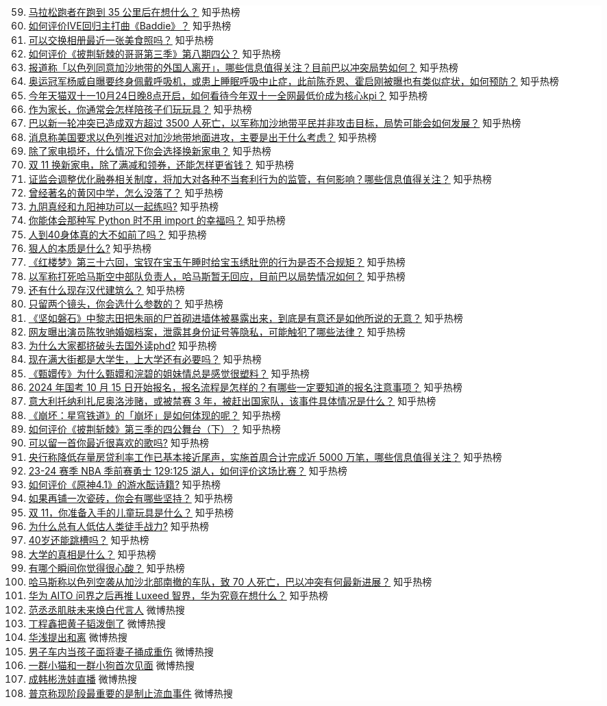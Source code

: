 59. [马拉松跑者在跑到 35 公里后在想什么？](https://www.zhihu.com/question/624214923) 知乎热榜
60. [如何评价IVE回归主打曲《Baddie》？](https://www.zhihu.com/question/625936518) 知乎热榜
61. [可以交换相册最近一张美食照吗？](https://www.zhihu.com/question/625926680) 知乎热榜
62. [如何评价《披荆斩棘的哥哥第三季》第八期四公？](https://www.zhihu.com/question/625941401) 知乎热榜
63. [报道称「以色列同意加沙地带的外国人离开」，哪些信息值得关注？目前巴以冲突局势如何？](https://www.zhihu.com/question/626123010) 知乎热榜
64. [奥运冠军杨威自曝要终身佩戴呼吸机，或患上睡眠呼吸中止症，此前陈乔恩、霍启刚被曝也有类似症状，如何预防？](https://www.zhihu.com/question/626079812) 知乎热榜
65. [今年天猫双十一10月24日晚8点开启，如何看待今年双十一全网最低价成为核心kpi？](https://www.zhihu.com/question/626105166) 知乎热榜
66. [作为家长，你通常会怎样陪孩子们玩玩具？](https://www.zhihu.com/question/623318661) 知乎热榜
67. [巴以新一轮冲突已造成双方超过 3500 人死亡，以军称加沙地带平民并非攻击目标，局势可能会如何发展？](https://www.zhihu.com/question/626121391) 知乎热榜
68. [消息称美国要求以色列推迟对加沙地带地面进攻，主要是出于什么考虑？](https://www.zhihu.com/question/626096186) 知乎热榜
69. [除了家电损坏，什么情况下你会选择换新家电？](https://www.zhihu.com/question/626105881) 知乎热榜
70. [双 11 换新家电，除了满减和领券，还能怎样更省钱？](https://www.zhihu.com/question/626105968) 知乎热榜
71. [证监会调整优化融券相关制度，将加大对各种不当套利行为的监管，有何影响？哪些信息值得关注？](https://www.zhihu.com/question/626112792) 知乎热榜
72. [曾经著名的黄冈中学，怎么没落了？](https://www.zhihu.com/question/65786127) 知乎热榜
73. [九阴真经和九阳神功可以一起练吗?](https://www.zhihu.com/question/24509133) 知乎热榜
74. [你能体会那种写 Python 时不用 import 的幸福吗？](https://www.zhihu.com/question/626060971) 知乎热榜
75. [人到40身体真的大不如前了吗？](https://www.zhihu.com/question/451969950) 知乎热榜
76. [狠人的本质是什么?](https://www.zhihu.com/question/622670900) 知乎热榜
77. [《红楼梦》第三十六回，宝钗在宝玉午睡时给宝玉绣肚兜的行为是否不合规矩？](https://www.zhihu.com/question/32130379) 知乎热榜
78. [以军称打死哈马斯空中部队负责人，哈马斯暂无回应，目前巴以局势情况如何？](https://www.zhihu.com/question/626097736) 知乎热榜
79. [还有什么现存汉代建筑么？](https://www.zhihu.com/question/375587191) 知乎热榜
80. [只留两个镜头，你会选什么参数的？](https://www.zhihu.com/question/616886939) 知乎热榜
81. [《坚如磐石》中黎志田把朱丽的尸首砌进墙体被暴露出来，到底是有意还是如他所说的无意？](https://www.zhihu.com/question/624437016) 知乎热榜
82. [网友曝出演员陈牧驰婚姻档案，泄露其身份证号等隐私，可能触犯了哪些法律？](https://www.zhihu.com/question/625931050) 知乎热榜
83. [为什么大家都挤破头去国外读phd?](https://www.zhihu.com/question/616628814) 知乎热榜
84. [现在满大街都是大学生，上大学还有必要吗？](https://www.zhihu.com/question/624837829) 知乎热榜
85. [《甄嬛传》为什么甄嬛和浣碧的姐妹情总是感觉很塑料？](https://www.zhihu.com/question/432828282) 知乎热榜
86. [2024 年国考 10 月 15 日开始报名，报名流程是怎样的？有哪些一定要知道的报名注意事项？](https://www.zhihu.com/question/625813520) 知乎热榜
87. [意大利托纳利扎尼奥洛涉赌，或被禁赛 3 年，被赶出国家队，该事件具体情况是什么？](https://www.zhihu.com/question/625965490) 知乎热榜
88. [《崩坏：星穹铁道》的「崩坏」是如何体现的呢？](https://www.zhihu.com/question/625885064) 知乎热榜
89. [如何评价《披荆斩棘》第三季的四公舞台（下）？](https://www.zhihu.com/question/626083904) 知乎热榜
90. [可以留一首你最近很喜欢的歌吗?](https://www.zhihu.com/question/625745914) 知乎热榜
91. [央行称降低存量房贷利率工作已基本接近尾声，实施首周合计完成近 5000 万笔，哪些信息值得关注？](https://www.zhihu.com/question/625974575) 知乎热榜
92. [23-24 赛季 NBA 季前赛勇士 129:125 湖人，如何评价这场比赛？](https://www.zhihu.com/question/626076708) 知乎热榜
93. [如何评价《原神4.1》的游水酝诗籍?](https://www.zhihu.com/question/625512669) 知乎热榜
94. [如果再铺一次瓷砖，你会有哪些坚持？](https://www.zhihu.com/question/535814883) 知乎热榜
95. [双 11，你准备入手的儿童玩具是什么？](https://www.zhihu.com/question/624167227) 知乎热榜
96. [为什么总有人低估人类徒手战力?](https://www.zhihu.com/question/623561639) 知乎热榜
97. [40岁还能跳槽吗？](https://www.zhihu.com/question/624997864) 知乎热榜
98. [大学的真相是什么？](https://www.zhihu.com/question/622975242) 知乎热榜
99. [有哪个瞬间你觉得很心酸？](https://www.zhihu.com/question/403677209) 知乎热榜
100. [哈马斯称以色列空袭从加沙北部南撤的车队，致 70 人死亡，巴以冲突有何最新进展？](https://www.zhihu.com/question/626077897) 知乎热榜
101. [华为 AITO 问界之后再推 Luxeed 智界，华为究竟在想什么？](https://www.zhihu.com/question/616555475) 知乎热榜
102. [范丞丞肌肤未来焕白代言人](https://s.weibo.com/weibo?q=%23%E8%8C%83%E4%B8%9E%E4%B8%9E%E8%82%8C%E8%82%A4%E6%9C%AA%E6%9D%A5%E7%84%95%E7%99%BD%E4%BB%A3%E8%A8%80%E4%BA%BA%23&Refer=top) 微博热搜
103. [丁程鑫把黄子韬泼倒了](https://s.weibo.com/weibo?q=%23%E4%B8%81%E7%A8%8B%E9%91%AB%E6%8A%8A%E9%BB%84%E5%AD%90%E9%9F%AC%E6%B3%BC%E5%80%92%E4%BA%86%23&Refer=top) 微博热搜
104. [华浅提出和离](https://s.weibo.com/weibo?q=%23%E5%8D%8E%E6%B5%85%E6%8F%90%E5%87%BA%E5%92%8C%E7%A6%BB%23&Refer=top) 微博热搜
105. [男子车内当孩子面将妻子捅成重伤](https://s.weibo.com/weibo?q=%23%E7%94%B7%E5%AD%90%E8%BD%A6%E5%86%85%E5%BD%93%E5%AD%A9%E5%AD%90%E9%9D%A2%E5%B0%86%E5%A6%BB%E5%AD%90%E6%8D%85%E6%88%90%E9%87%8D%E4%BC%A4%23&Refer=top) 微博热搜
106. [一群小猫和一群小狗首次见面](https://s.weibo.com/weibo?q=%23%E4%B8%80%E7%BE%A4%E5%B0%8F%E7%8C%AB%E5%92%8C%E4%B8%80%E7%BE%A4%E5%B0%8F%E7%8B%97%E9%A6%96%E6%AC%A1%E8%A7%81%E9%9D%A2%23&Refer=top) 微博热搜
107. [成韩彬洗娃直播](https://s.weibo.com/weibo?q=%23%E6%88%90%E9%9F%A9%E5%BD%AC%E6%B4%97%E5%A8%83%E7%9B%B4%E6%92%AD%23&Refer=top) 微博热搜
108. [普京称现阶段最重要的是制止流血事件](https://s.weibo.com/weibo?q=%23%E6%99%AE%E4%BA%AC%E7%A7%B0%E7%8E%B0%E9%98%B6%E6%AE%B5%E6%9C%80%E9%87%8D%E8%A6%81%E7%9A%84%E6%98%AF%E5%88%B6%E6%AD%A2%E6%B5%81%E8%A1%80%E4%BA%8B%E4%BB%B6%23&Refer=top) 微博热搜